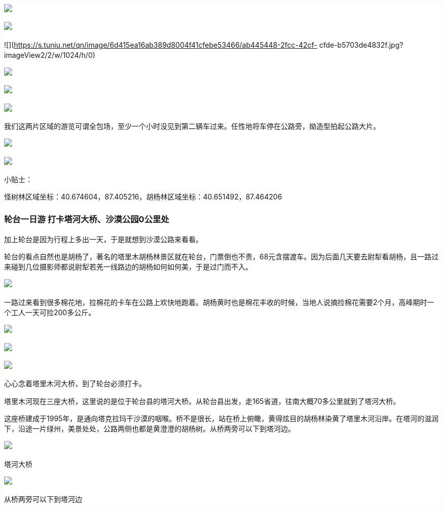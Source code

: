 ![](https://s.tuniu.net/qn/image/6d415ea16ab389d8004f41cfebe53466/c2ad2a17-a9ad-447b-ac96-8c00f469d951.jpg?imageView2/2/w/1024/h/0)

![](https://s.tuniu.net/qn/image/6d415ea16ab389d8004f41cfebe53466/1e71c4c7-1ef7-4775-e6f6-8e5253321c31.jpg?imageView2/2/w/1024/h/0)

![](https://s.tuniu.net/qn/image/6d415ea16ab389d8004f41cfebe53466/ab445448-2fcc-42cf-
cfde-b5703de4832f.jpg?imageView2/2/w/1024/h/0)

![](https://s.tuniu.net/qn/image/6d415ea16ab389d8004f41cfebe53466/8a10315d-1518-4563-9d69-2d6b48ecd9b2.jpg?imageView2/2/w/1024/h/0)

![](https://s.tuniu.net/qn/image/6d415ea16ab389d8004f41cfebe53466/11e8fd5f-ce88-4e9b-ada0-c2f842731540.jpg?imageView2/2/w/1024/h/0)

![](https://s.tuniu.net/qn/image/6d415ea16ab389d8004f41cfebe53466/35dc23dd-7328-48bb-f169-87cf7a29c07f.jpg?imageView2/2/w/1024/h/0)

我们这两片区域的游览可谓全包场，至少一个小时没见到第二辆车过来。任性地将车停在公路旁，拗造型拍起公路大片。

![](https://s.tuniu.net/qn/image/6d415ea16ab389d8004f41cfebe53466/2c43a6cc-c0b1-4e4f-ec6a-947afe591737.jpg?imageView2/2/w/1024/h/0)

![](https://s.tuniu.net/qn/image/6d415ea16ab389d8004f41cfebe53466/e9b6aed2-48d4-435e-8e83-6504c2892763.jpg?imageView2/2/w/1024/h/0)

小贴士：

怪树林区域坐标：40.674604，87.405216，胡杨林区域坐标：40.651492，87.464206

### 轮台一日游 打卡塔河大桥、沙漠公园0公里处

加上轮台是因为行程上多出一天，于是就想到沙漠公路来看看。

轮台的看点自然也是胡杨了，著名的塔里木胡杨林景区就在轮台，门票倒也不贵，68元含摆渡车。因为后面几天要去尉犁看胡杨，且一路过来碰到几位摄影师都说尉犁若羌一线路边的胡杨如何如何美，于是过门而不入。

![](https://s.tuniu.net/qn/image/6d415ea16ab389d8004f41cfebe53466/c20efe1b-8e14-4e41-f45d-4c4216562769.jpg?imageView2/2/w/1024/h/0)

一路过来看到很多棉花地，拉棉花的卡车在公路上欢快地跑着。胡杨黄时也是棉花丰收的时候，当地人说摘捡棉花需要2个月，高峰期时一个工人一天可捡200多公斤。

![](https://s.tuniu.net/qn/image/6d415ea16ab389d8004f41cfebe53466/ef6ac397-ff4f-462e-89ff-b8f5c9fe4684.jpg?imageView2/2/w/1024/h/0)

![](https://s.tuniu.net/qn/image/6d415ea16ab389d8004f41cfebe53466/ae84a6b1-d15e-43d1-d35c-c7d9c08f5bc6.jpg?imageView2/2/w/1024/h/0)

![](https://s.tuniu.net/qn/image/6d415ea16ab389d8004f41cfebe53466/380fa848-0c74-4ea9-b4c3-51dc47672077.jpg?imageView2/2/w/1024/h/0)

心心念着塔里木河大桥，到了轮台必须打卡。

塔里木河现在三座大桥，这里说的是位于轮台县的塔河大桥。从轮台县出发，走165省道，往南大概70多公里就到了塔河大桥。

这座桥建成于1995年，是通向塔克拉玛干沙漠的咽喉。桥不是很长，站在桥上俯瞰，黄得炫目的胡杨林染黄了塔里木河沿岸。在塔河的滋润下，沿途一片绿州，美景处处，公路两侧也都是黄澄澄的胡杨树。从桥两旁可以下到塔河边。

![](https://s.tuniu.net/qn/image/6d415ea16ab389d8004f41cfebe53466/9a15d6e4-656d-4eec-b2b5-9948752cb7fd.jpg?imageView2/2/w/1024/h/0)

塔河大桥

![](https://s.tuniu.net/qn/image/6d415ea16ab389d8004f41cfebe53466/bff7e860-ecae-4386-d800-1219d87bf675.jpg?imageView2/2/w/1024/h/0)

从桥两旁可以下到塔河边
